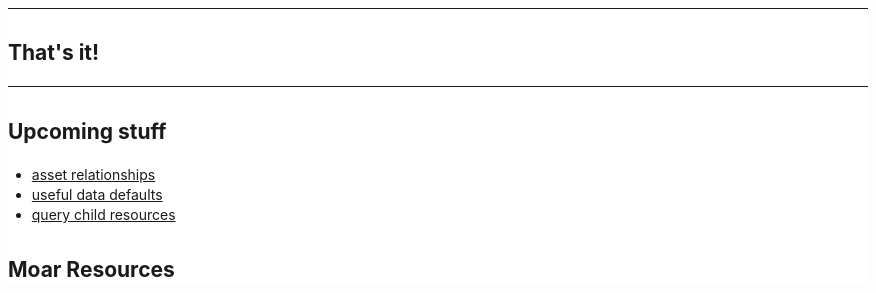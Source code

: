 


---

## That's it!

<iframe src="https://giphy.com/embed/xUPGcEghH2dZdXvZSw" width="480" height="270" frameBorder="0" class="giphy-embed" allowFullScreen></iframe><p><a style="display:none" href="https://giphy.com/gifs/schittscreek-schittscreek-eugenelevy-funny-tv-comedy-pop-xUPGcEghH2dZdXvZSw">via GIPHY</a></p>

---

## Upcoming stuff

- [asset relationships](https://www.notion.so/mondoo/Asset-Clustering-Relationships-308ef433bb7b45a2960679132ed5d301)
- [useful data defaults](https://www.notion.so/mondoo/Useful-data-defaults-for-MQL-resources-2ac2684203534aa89d39e8a4c7640481)
- [query child resources](https://www.notion.so/mondoo/Query-all-child-resources-c4a156fe08da4631b408b37ca863f6ed)


## Moar Resources 



